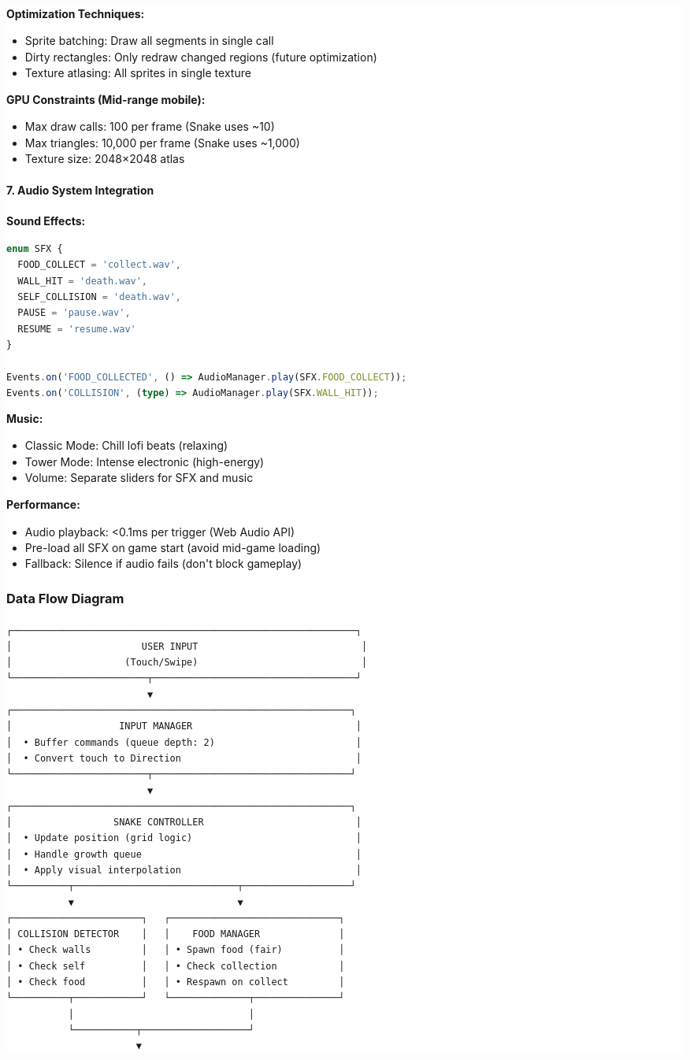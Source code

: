**Optimization Techniques:**
- Sprite batching: Draw all segments in single call
- Dirty rectangles: Only redraw changed regions (future optimization)
- Texture atlasing: All sprites in single texture

**GPU Constraints (Mid-range mobile):**
- Max draw calls: 100 per frame (Snake uses ~10)
- Max triangles: 10,000 per frame (Snake uses ~1,000)
- Texture size: 2048×2048 atlas

#### 7. Audio System Integration

**Sound Effects:**
```typescript
enum SFX {
  FOOD_COLLECT = 'collect.wav',
  WALL_HIT = 'death.wav',
  SELF_COLLISION = 'death.wav',
  PAUSE = 'pause.wav',
  RESUME = 'resume.wav'
}

Events.on('FOOD_COLLECTED', () => AudioManager.play(SFX.FOOD_COLLECT));
Events.on('COLLISION', (type) => AudioManager.play(SFX.WALL_HIT));
```

**Music:**
- Classic Mode: Chill lofi beats (relaxing)
- Tower Mode: Intense electronic (high-energy)
- Volume: Separate sliders for SFX and music

**Performance:**
- Audio playback: <0.1ms per trigger (Web Audio API)
- Pre-load all SFX on game start (avoid mid-game loading)
- Fallback: Silence if audio fails (don't block gameplay)

### Data Flow Diagram

```
┌─────────────────────────────────────────────────────────────┐
│                       USER INPUT                             │
│                    (Touch/Swipe)                             │
└────────────────────────┬────────────────────────────────────┘
                         ▼
┌────────────────────────────────────────────────────────────┐
│                   INPUT MANAGER                             │
│  • Buffer commands (queue depth: 2)                         │
│  • Convert touch to Direction                               │
└────────────────────────┬───────────────────────────────────┘
                         ▼
┌────────────────────────────────────────────────────────────┐
│                  SNAKE CONTROLLER                           │
│  • Update position (grid logic)                             │
│  • Handle growth queue                                      │
│  • Apply visual interpolation                               │
└──────────┬─────────────────────────────┬───────────────────┘
           ▼                             ▼
┌───────────────────────┐   ┌──────────────────────────────┐
│ COLLISION DETECTOR    │   │    FOOD MANAGER              │
│ • Check walls         │   │ • Spawn food (fair)          │
│ • Check self          │   │ • Check collection           │
│ • Check food          │   │ • Respawn on collect         │
└──────────┬────────────┘   └──────────────┬───────────────┘
           │                               │
           └───────────┬───────────────────┘
                       ▼
```